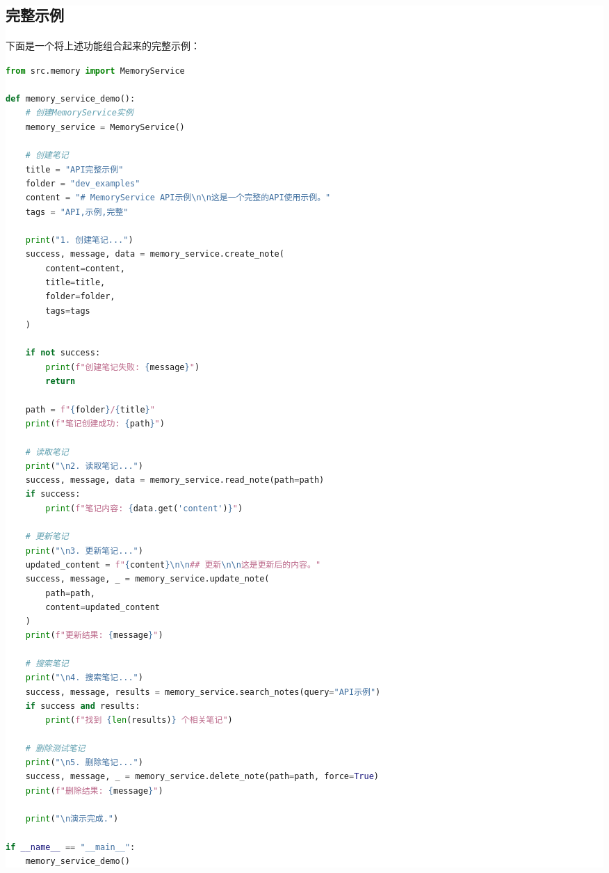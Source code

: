 ## 完整示例

下面是一个将上述功能组合起来的完整示例：

```python
from src.memory import MemoryService

def memory_service_demo():
    # 创建MemoryService实例
    memory_service = MemoryService()

    # 创建笔记
    title = "API完整示例"
    folder = "dev_examples"
    content = "# MemoryService API示例\n\n这是一个完整的API使用示例。"
    tags = "API,示例,完整"

    print("1. 创建笔记...")
    success, message, data = memory_service.create_note(
        content=content,
        title=title,
        folder=folder,
        tags=tags
    )

    if not success:
        print(f"创建笔记失败: {message}")
        return

    path = f"{folder}/{title}"
    print(f"笔记创建成功: {path}")

    # 读取笔记
    print("\n2. 读取笔记...")
    success, message, data = memory_service.read_note(path=path)
    if success:
        print(f"笔记内容: {data.get('content')}")

    # 更新笔记
    print("\n3. 更新笔记...")
    updated_content = f"{content}\n\n## 更新\n\n这是更新后的内容。"
    success, message, _ = memory_service.update_note(
        path=path,
        content=updated_content
    )
    print(f"更新结果: {message}")

    # 搜索笔记
    print("\n4. 搜索笔记...")
    success, message, results = memory_service.search_notes(query="API示例")
    if success and results:
        print(f"找到 {len(results)} 个相关笔记")

    # 删除测试笔记
    print("\n5. 删除笔记...")
    success, message, _ = memory_service.delete_note(path=path, force=True)
    print(f"删除结果: {message}")

    print("\n演示完成.")

if __name__ == "__main__":
    memory_service_demo()
```
